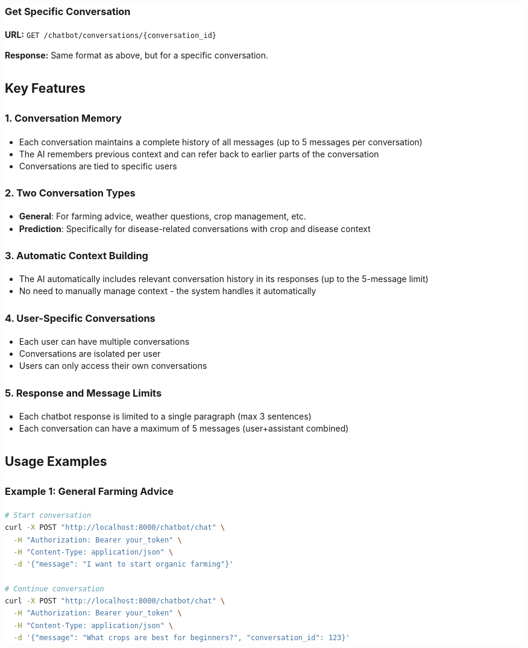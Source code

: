 ### Get Specific Conversation

**URL:** `GET /chatbot/conversations/{conversation_id}`

**Response:** Same format as above, but for a specific conversation.

## Key Features

### 1. Conversation Memory
- Each conversation maintains a complete history of all messages (up to 5 messages per conversation)
- The AI remembers previous context and can refer back to earlier parts of the conversation
- Conversations are tied to specific users

### 2. Two Conversation Types
- **General**: For farming advice, weather questions, crop management, etc.
- **Prediction**: Specifically for disease-related conversations with crop and disease context

### 3. Automatic Context Building
- The AI automatically includes relevant conversation history in its responses (up to the 5-message limit)
- No need to manually manage context - the system handles it automatically

### 4. User-Specific Conversations
- Each user can have multiple conversations
- Conversations are isolated per user
- Users can only access their own conversations

### 5. Response and Message Limits
- Each chatbot response is limited to a single paragraph (max 3 sentences)
- Each conversation can have a maximum of 5 messages (user+assistant combined)

## Usage Examples

### Example 1: General Farming Advice

```bash
# Start conversation
curl -X POST "http://localhost:8000/chatbot/chat" \
  -H "Authorization: Bearer your_token" \
  -H "Content-Type: application/json" \
  -d '{"message": "I want to start organic farming"}'

# Continue conversation
curl -X POST "http://localhost:8000/chatbot/chat" \
  -H "Authorization: Bearer your_token" \
  -H "Content-Type: application/json" \
  -d '{"message": "What crops are best for beginners?", "conversation_id": 123}'
```
